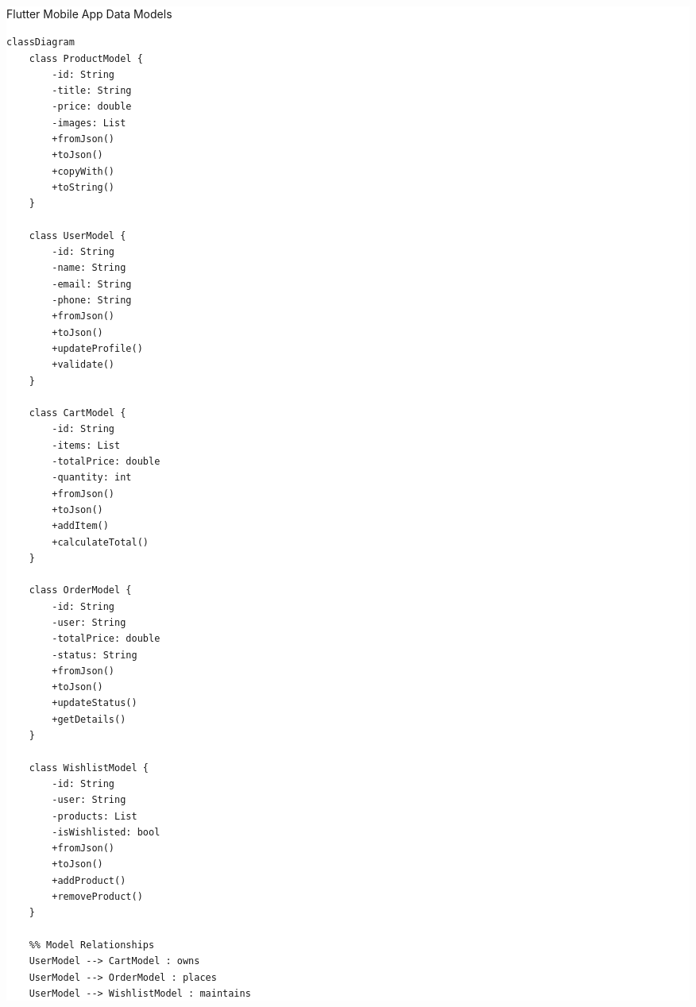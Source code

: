 <div class="page-break"></div>

<div class="diagram-title">Flutter Mobile App Data Models</div>

```mermaid
classDiagram
    class ProductModel {
        -id: String
        -title: String
        -price: double
        -images: List
        +fromJson()
        +toJson()
        +copyWith()
        +toString()
    }

    class UserModel {
        -id: String
        -name: String
        -email: String
        -phone: String
        +fromJson()
        +toJson()
        +updateProfile()
        +validate()
    }

    class CartModel {
        -id: String
        -items: List
        -totalPrice: double
        -quantity: int
        +fromJson()
        +toJson()
        +addItem()
        +calculateTotal()
    }

    class OrderModel {
        -id: String
        -user: String
        -totalPrice: double
        -status: String
        +fromJson()
        +toJson()
        +updateStatus()
        +getDetails()
    }

    class WishlistModel {
        -id: String
        -user: String
        -products: List
        -isWishlisted: bool
        +fromJson()
        +toJson()
        +addProduct()
        +removeProduct()
    }

    %% Model Relationships
    UserModel --> CartModel : owns
    UserModel --> OrderModel : places
    UserModel --> WishlistModel : maintains
```
